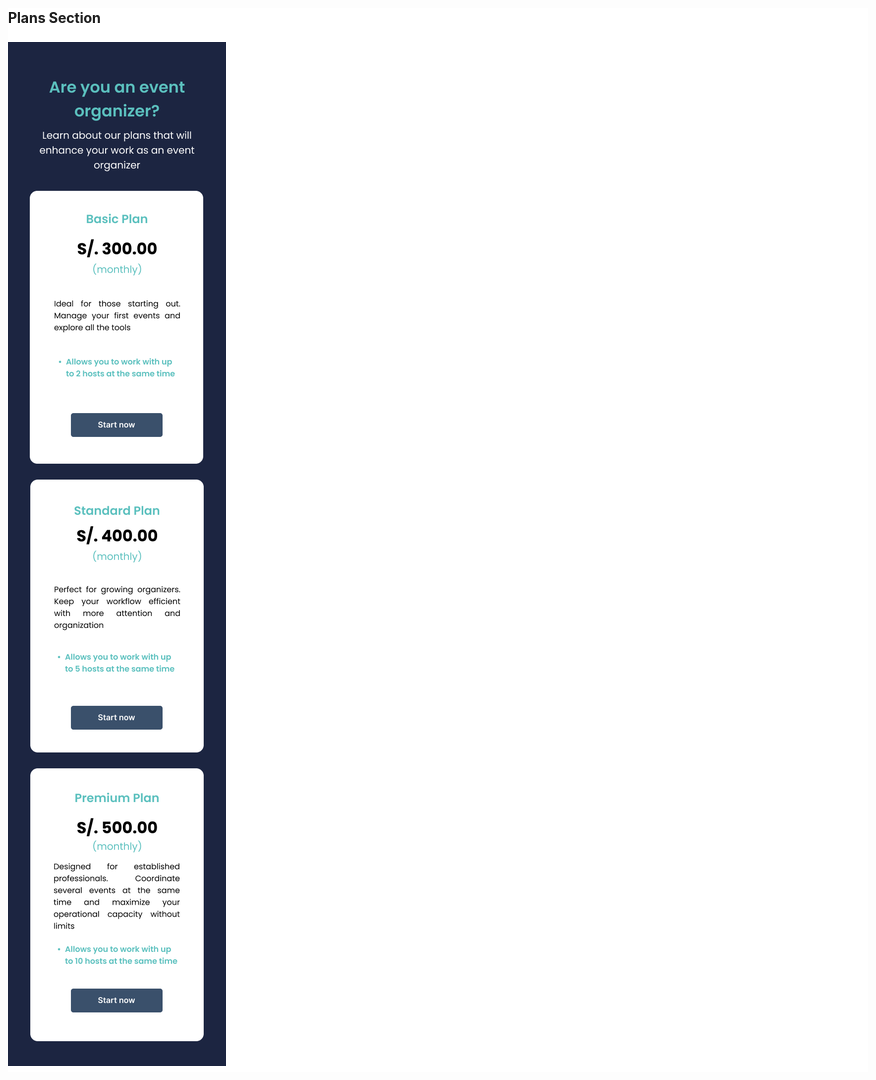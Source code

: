 **Plans Section**

![plans-section-mockup-mobile](/assets/chapter-IV/plans-section-mockup-mobile.png)
